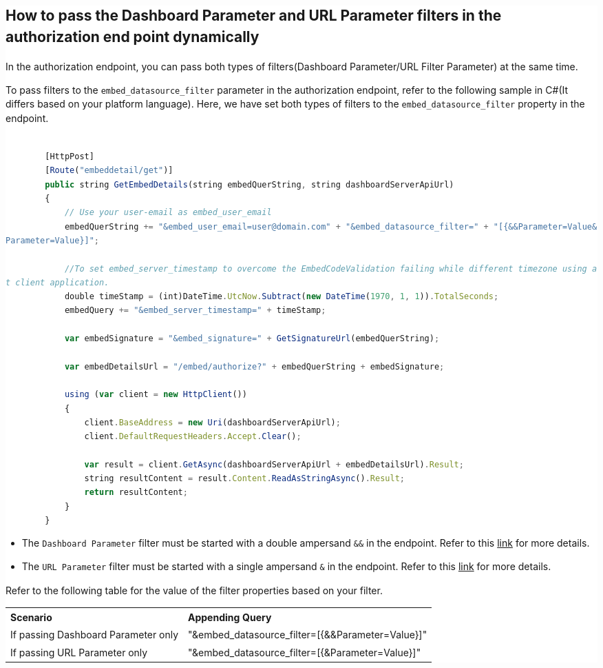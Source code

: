 ## How to pass the Dashboard Parameter and URL Parameter filters in the authorization end point dynamically

In the authorization endpoint, you can pass both types of filters(Dashboard Parameter/URL Filter Parameter) at the same time. 

To pass filters to the `embed_datasource_filter` parameter in the authorization endpoint, refer to the following sample in C#(It differs based on your platform language). Here, we have set both types of filters to the `embed_datasource_filter` property in the endpoint.

```js  

        [HttpPost]
        [Route("embeddetail/get")]
        public string GetEmbedDetails(string embedQuerString, string dashboardServerApiUrl)
        {
            // Use your user-email as embed_user_email
            embedQuerString += "&embed_user_email=user@domain.com" + "&embed_datasource_filter=" + "[{&&Parameter=Value&Parameter=Value}]";

            //To set embed_server_timestamp to overcome the EmbedCodeValidation failing while different timezone using at client application.
            double timeStamp = (int)DateTime.UtcNow.Subtract(new DateTime(1970, 1, 1)).TotalSeconds;
            embedQuery += "&embed_server_timestamp=" + timeStamp;

            var embedSignature = "&embed_signature=" + GetSignatureUrl(embedQuerString);

            var embedDetailsUrl = "/embed/authorize?" + embedQuerString + embedSignature;

            using (var client = new HttpClient())
            {
                client.BaseAddress = new Uri(dashboardServerApiUrl);
                client.DefaultRequestHeaders.Accept.Clear();

                var result = client.GetAsync(dashboardServerApiUrl + embedDetailsUrl).Result;
                string resultContent = result.Content.ReadAsStringAsync().Result;
                return resultContent;
            }
        }
```


* The `Dashboard Parameter` filter must be started with a double ampersand `&&` in the endpoint. Refer to this [link](/embedded-bi/working-with-data-source/configuring-dashboard-parameters/) for more details.    

* The `URL Parameter` filter must be started with a single ampersand `&` in the endpoint. Refer to this [link](/embedded-bi/working-with-dashboards/preview-dashboard/urlparameters/) for more details.     

Refer to the following table for the value of the filter properties based on your filter. 

<meta charset="utf-8"/>
<table>
  <tbody>
    <tr>
        <th align="left">Scenario</th>
        <th align="left">Appending Query</th>
    </tr>
    <tr>
        <td align="left">If passing Dashboard Parameter only</td>
        <td align="left">"&embed_datasource_filter=[{&&Parameter=Value}]"</td>
    </tr>
    <tr>
        <td align="left">If passing URL Parameter only </td>
        <td align="left">"&embed_datasource_filter=[{&Parameter=Value}]"</td>